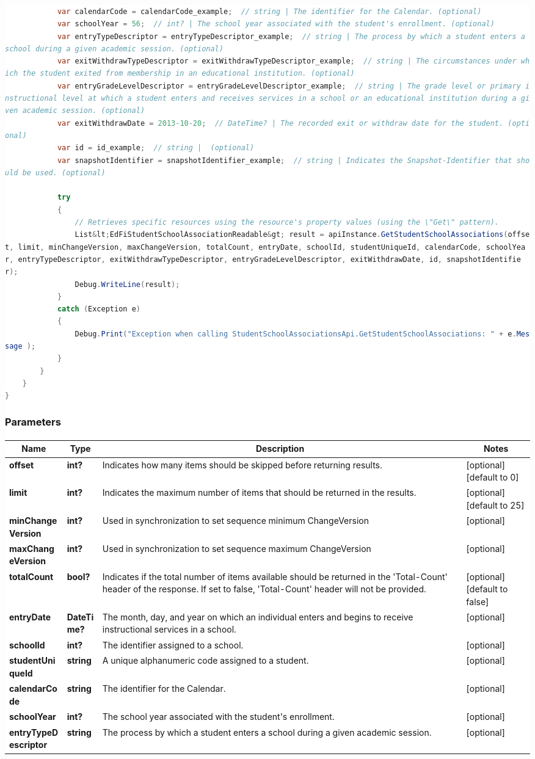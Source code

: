 ```csharp
            var calendarCode = calendarCode_example;  // string | The identifier for the Calendar. (optional) 
            var schoolYear = 56;  // int? | The school year associated with the student's enrollment. (optional) 
            var entryTypeDescriptor = entryTypeDescriptor_example;  // string | The process by which a student enters a school during a given academic session. (optional) 
            var exitWithdrawTypeDescriptor = exitWithdrawTypeDescriptor_example;  // string | The circumstances under which the student exited from membership in an educational institution. (optional) 
            var entryGradeLevelDescriptor = entryGradeLevelDescriptor_example;  // string | The grade level or primary instructional level at which a student enters and receives services in a school or an educational institution during a given academic session. (optional) 
            var exitWithdrawDate = 2013-10-20;  // DateTime? | The recorded exit or withdraw date for the student. (optional) 
            var id = id_example;  // string |  (optional) 
            var snapshotIdentifier = snapshotIdentifier_example;  // string | Indicates the Snapshot-Identifier that should be used. (optional) 

            try
            {
                // Retrieves specific resources using the resource's property values (using the \"Get\" pattern).
                List&lt;EdFiStudentSchoolAssociationReadable&gt; result = apiInstance.GetStudentSchoolAssociations(offset, limit, minChangeVersion, maxChangeVersion, totalCount, entryDate, schoolId, studentUniqueId, calendarCode, schoolYear, entryTypeDescriptor, exitWithdrawTypeDescriptor, entryGradeLevelDescriptor, exitWithdrawDate, id, snapshotIdentifier);
                Debug.WriteLine(result);
            }
            catch (Exception e)
            {
                Debug.Print("Exception when calling StudentSchoolAssociationsApi.GetStudentSchoolAssociations: " + e.Message );
            }
        }
    }
}
```

### Parameters

Name | Type | Description  | Notes
------------- | ------------- | ------------- | -------------
 **offset** | **int?**| Indicates how many items should be skipped before returning results. | [optional] [default to 0]
 **limit** | **int?**| Indicates the maximum number of items that should be returned in the results. | [optional] [default to 25]
 **minChangeVersion** | **int?**| Used in synchronization to set sequence minimum ChangeVersion | [optional] 
 **maxChangeVersion** | **int?**| Used in synchronization to set sequence maximum ChangeVersion | [optional] 
 **totalCount** | **bool?**| Indicates if the total number of items available should be returned in the &#39;Total-Count&#39; header of the response.  If set to false, &#39;Total-Count&#39; header will not be provided. | [optional] [default to false]
 **entryDate** | **DateTime?**| The month, day, and year on which an individual enters and begins to receive instructional services in a school. | [optional] 
 **schoolId** | **int?**| The identifier assigned to a school. | [optional] 
 **studentUniqueId** | **string**| A unique alphanumeric code assigned to a student. | [optional] 
 **calendarCode** | **string**| The identifier for the Calendar. | [optional] 
 **schoolYear** | **int?**| The school year associated with the student&#39;s enrollment. | [optional] 
 **entryTypeDescriptor** | **string**| The process by which a student enters a school during a given academic session. | [optional] 